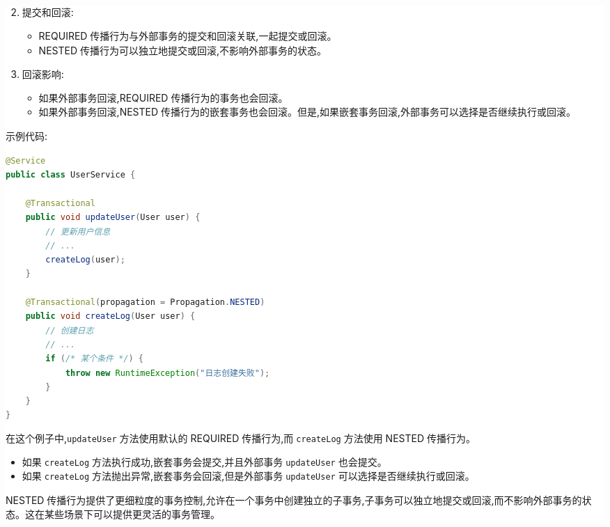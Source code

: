 2. 提交和回滚:
   - REQUIRED 传播行为与外部事务的提交和回滚关联,一起提交或回滚。
   - NESTED 传播行为可以独立地提交或回滚,不影响外部事务的状态。

3. 回滚影响:
   - 如果外部事务回滚,REQUIRED 传播行为的事务也会回滚。
   - 如果外部事务回滚,NESTED 传播行为的嵌套事务也会回滚。但是,如果嵌套事务回滚,外部事务可以选择是否继续执行或回滚。

示例代码:
```java
@Service
public class UserService {

    @Transactional
    public void updateUser(User user) {
        // 更新用户信息
        // ...
        createLog(user);
    }

    @Transactional(propagation = Propagation.NESTED)
    public void createLog(User user) {
        // 创建日志
        // ...
        if (/* 某个条件 */) {
            throw new RuntimeException("日志创建失败");
        }
    }
}
```

在这个例子中,`updateUser` 方法使用默认的 REQUIRED 传播行为,而 `createLog` 方法使用 NESTED 传播行为。

- 如果 `createLog` 方法执行成功,嵌套事务会提交,并且外部事务 `updateUser` 也会提交。
- 如果 `createLog` 方法抛出异常,嵌套事务会回滚,但是外部事务 `updateUser` 可以选择是否继续执行或回滚。

NESTED 传播行为提供了更细粒度的事务控制,允许在一个事务中创建独立的子事务,子事务可以独立地提交或回滚,而不影响外部事务的状态。这在某些场景下可以提供更灵活的事务管理。
